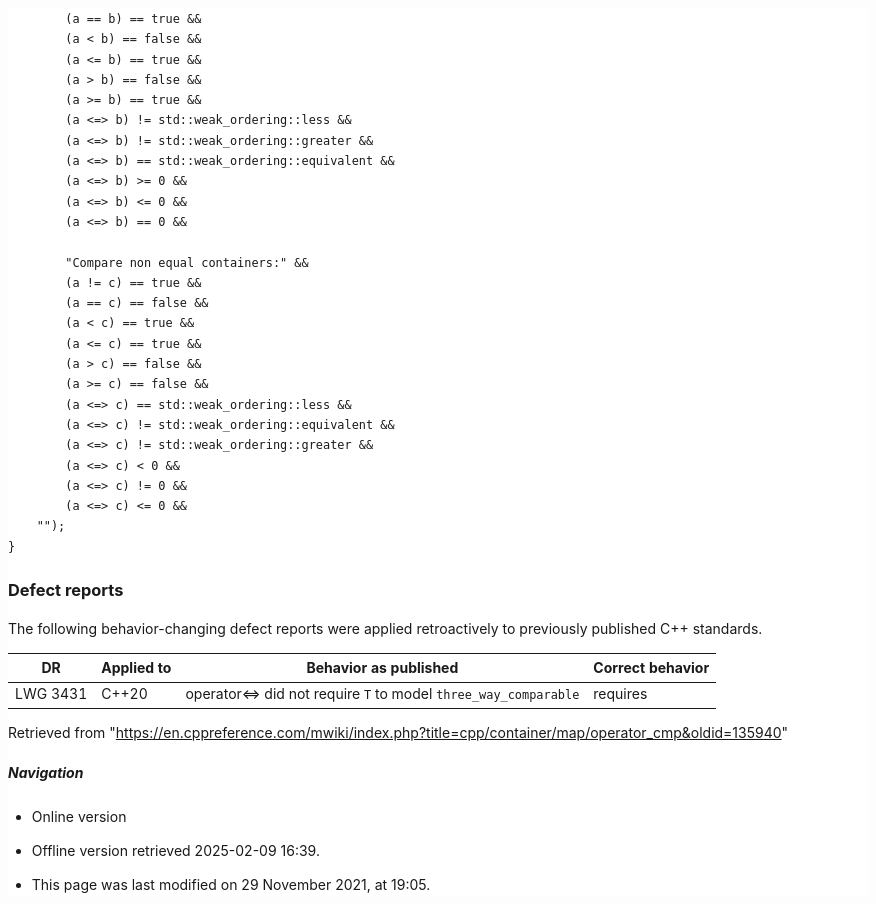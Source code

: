 ```
        (a == b) == true &&
        (a < b) == false &&
        (a <= b) == true &&
        (a > b) == false &&
        (a >= b) == true &&
        (a <=> b) != std::weak_ordering::less &&
        (a <=> b) != std::weak_ordering::greater &&
        (a <=> b) == std::weak_ordering::equivalent &&
        (a <=> b) >= 0 &&
        (a <=> b) <= 0 &&
        (a <=> b) == 0 &&
 
        "Compare non equal containers:" &&
        (a != c) == true &&
        (a == c) == false &&
        (a < c) == true &&
        (a <= c) == true &&
        (a > c) == false &&
        (a >= c) == false &&
        (a <=> c) == std::weak_ordering::less &&
        (a <=> c) != std::weak_ordering::equivalent &&
        (a <=> c) != std::weak_ordering::greater &&
        (a <=> c) < 0 &&
        (a <=> c) != 0 &&
        (a <=> c) <= 0 &&
    "");
}

```

### Defect reports

The following behavior-changing defect reports were applied retroactively to previously published C++ standards.

| DR | Applied to | Behavior as published | Correct behavior |
| --- | --- | --- | --- |
| LWG 3431 | C++20 | operator<=> did not require `T` to model `three_way_comparable` | requires |

Retrieved from "<https://en.cppreference.com/mwiki/index.php?title=cpp/container/map/operator_cmp&oldid=135940>"

##### Navigation

- Online version
- Offline version retrieved 2025-02-09 16:39.

- This page was last modified on 29 November 2021, at 19:05.